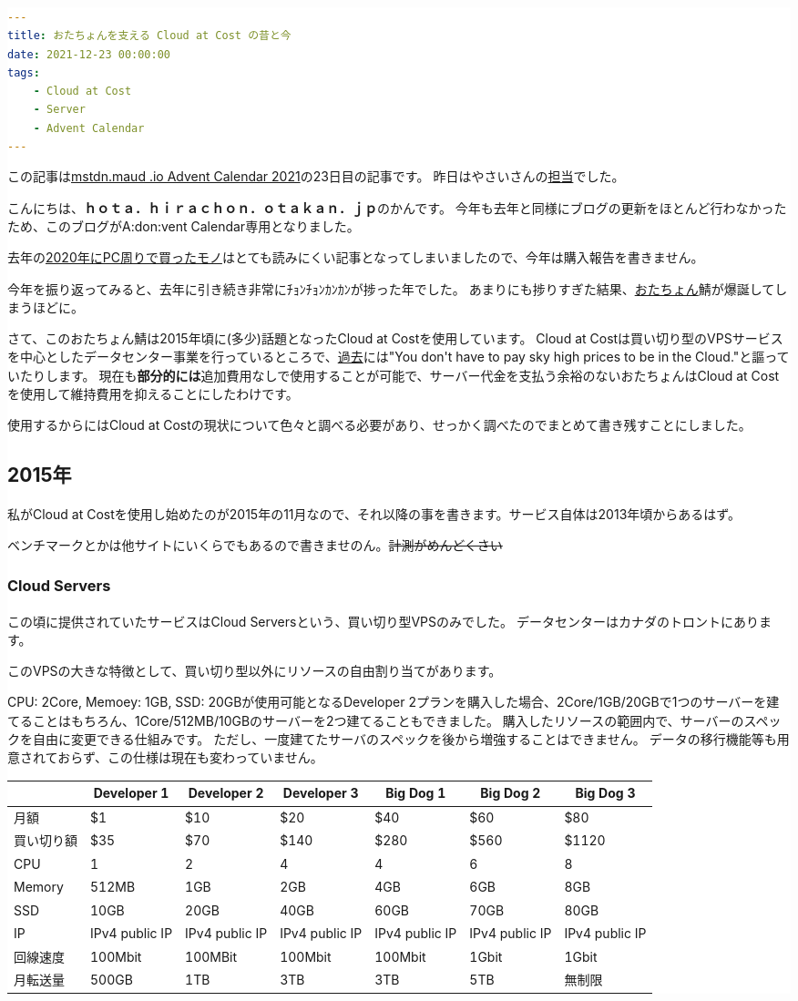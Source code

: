 ```yaml
---
title: おたちょんを支える Cloud at Cost の昔と今
date: 2021-12-23 00:00:00
tags:
    - Cloud at Cost
    - Server
    - Advent Calendar
---
```

この記事は[mstdn.maud .io Advent Calendar 2021](https://adventar.org/calendars/6291)の23日目の記事です。
昨日はやさいさんの[担当]()でした。


こんにちは、**ｈｏｔａ．ｈｉｒａｃｈｏｎ．ｏｔａｋａｎ．ｊｐ**のかんです。
今年も去年と同様にブログの更新をほとんど行わなかったため、このブログがA:don:vent Calendar専用となりました。

去年の[2020年にPC周りで買ったモノ](/2020/12/20/maud-adc/)はとても読みにくい記事となってしまいましたので、今年は購入報告を書きません。

今年を振り返ってみると、去年に引き続き非常にﾁｮﾝﾁｮﾝｶﾝｶﾝが捗った年でした。
あまりにも捗りすぎた結果、[おたちょん](https://hota.hirachon.otakan.jp)鯖が爆誕してしまうほどに。

さて、このおたちょん鯖は2015年頃に(多少)話題となったCloud at Costを使用しています。
Cloud at Costは買い切り型のVPSサービスを中心としたデータセンター事業を行っているところで、[過去](https://web.archive.org/web/20131004060805/http://cloudatcost.com/)には"You don't have to pay sky high prices to be in the Cloud."と謳っていたりします。
現在も**部分的には**追加費用なしで使用することが可能で、サーバー代金を支払う余裕のないおたちょんはCloud at Costを使用して維持費用を抑えることにしたわけです。

使用するからにはCloud at Costの現状について色々と調べる必要があり、せっかく調べたのでまとめて書き残すことにしました。

## 2015年
私がCloud at Costを使用し始めたのが2015年の11月なので、それ以降の事を書きます。サービス自体は2013年頃からあるはず。

ベンチマークとかは他サイトにいくらでもあるので書きませのん。~~計測がめんどくさい~~
### Cloud Servers
この頃に提供されていたサービスはCloud Serversという、買い切り型VPSのみでした。
データセンターはカナダのトロントにあります。

このVPSの大きな特徴として、買い切り型以外にリソースの自由割り当てがあります。

CPU: 2Core, Memoey: 1GB, SSD: 20GBが使用可能となるDeveloper 2プランを購入した場合、2Core/1GB/20GBで1つのサーバーを建てることはもちろん、1Core/512MB/10GBのサーバーを2つ建てることもできました。
購入したリソースの範囲内で、サーバーのスペックを自由に変更できる仕組みです。
ただし、一度建てたサーバのスペックを後から増強することはできません。
データの移行機能等も用意されておらず、この仕様は現在も変わっていません。

||Developer 1|Developer 2|Developer 3|Big Dog 1|Big Dog 2|Big Dog 3|
|----|----|----|----|----|----|----|
|月額|$1|$10|$20|$40|$60|$80|
|買い切り額|$35|$70|$140|$280|$560|$1120|
|CPU|1|2|4|4|6|8|
|Memory|512MB|1GB|2GB|4GB|6GB|8GB|
|SSD|10GB|20GB|40GB|60GB|70GB|80GB|
|IP|IPv4 public IP|IPv4 public IP|IPv4 public IP|IPv4 public IP|IPv4 public IP|IPv4 public IP|
|回線速度|100Mbit|100MBit|100Mbit|100Mbit|1Gbit|1Gbit|
|月転送量|500GB|1TB|3TB|3TB|5TB|無制限|
